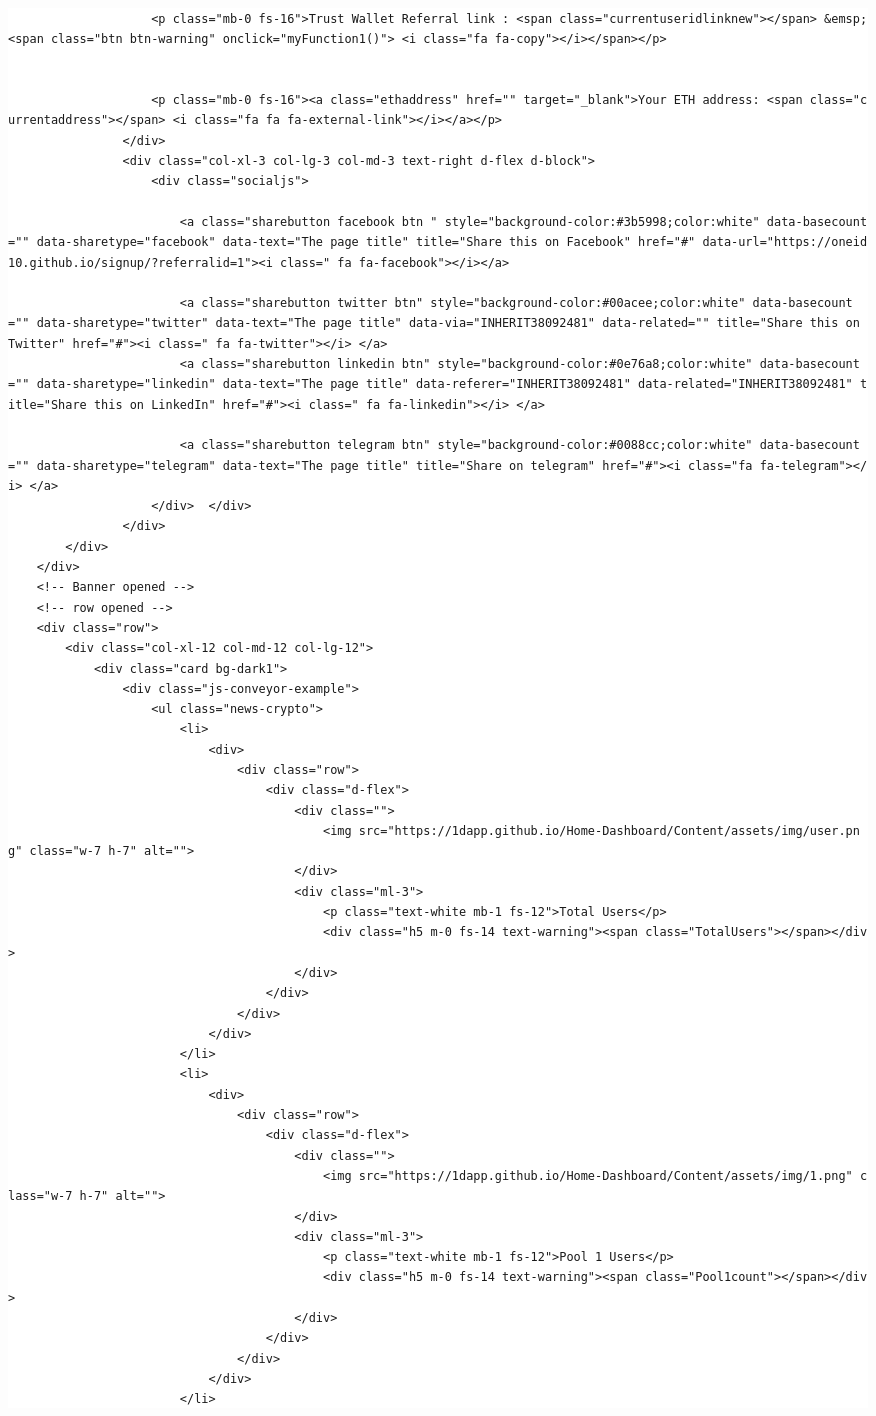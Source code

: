                         <p class="mb-0 fs-16">Trust Wallet Referral link : <span class="currentuseridlinknew"></span> &emsp; <span class="btn btn-warning" onclick="myFunction1()"> <i class="fa fa-copy"></i></span></p>


                        <p class="mb-0 fs-16"><a class="ethaddress" href="" target="_blank">Your ETH address: <span class="currentaddress"></span> <i class="fa fa fa-external-link"></i></a></p>
                    </div>
                    <div class="col-xl-3 col-lg-3 col-md-3 text-right d-flex d-block">
                        <div class="socialjs">

                            <a class="sharebutton facebook btn " style="background-color:#3b5998;color:white" data-basecount="" data-sharetype="facebook" data-text="The page title" title="Share this on Facebook" href="#" data-url="https://oneid10.github.io/signup/?referralid=1"><i class=" fa fa-facebook"></i></a>

                            <a class="sharebutton twitter btn" style="background-color:#00acee;color:white" data-basecount="" data-sharetype="twitter" data-text="The page title" data-via="INHERIT38092481" data-related="" title="Share this on Twitter" href="#"><i class=" fa fa-twitter"></i> </a>
                            <a class="sharebutton linkedin btn" style="background-color:#0e76a8;color:white" data-basecount="" data-sharetype="linkedin" data-text="The page title" data-referer="INHERIT38092481" data-related="INHERIT38092481" title="Share this on LinkedIn" href="#"><i class=" fa fa-linkedin"></i> </a>

                            <a class="sharebutton telegram btn" style="background-color:#0088cc;color:white" data-basecount="" data-sharetype="telegram" data-text="The page title" title="Share on telegram" href="#"><i class="fa fa-telegram"></i> </a>
                        </div>  </div>
                    </div>
            </div>
        </div>
        <!-- Banner opened -->
        <!-- row opened -->
        <div class="row">
            <div class="col-xl-12 col-md-12 col-lg-12">
                <div class="card bg-dark1">
                    <div class="js-conveyor-example">
                        <ul class="news-crypto">
                            <li>
                                <div>
                                    <div class="row">
                                        <div class="d-flex">
                                            <div class="">
                                                <img src="https://1dapp.github.io/Home-Dashboard/Content/assets/img/user.png" class="w-7 h-7" alt="">
                                            </div>
                                            <div class="ml-3">
                                                <p class="text-white mb-1 fs-12">Total Users</p>
                                                <div class="h5 m-0 fs-14 text-warning"><span class="TotalUsers"></span></div>
                                            </div>
                                        </div>
                                    </div>
                                </div>
                            </li>
                            <li>
                                <div>
                                    <div class="row">
                                        <div class="d-flex">
                                            <div class="">
                                                <img src="https://1dapp.github.io/Home-Dashboard/Content/assets/img/1.png" class="w-7 h-7" alt="">
                                            </div>
                                            <div class="ml-3">
                                                <p class="text-white mb-1 fs-12">Pool 1 Users</p>
                                                <div class="h5 m-0 fs-14 text-warning"><span class="Pool1count"></span></div>
                                            </div>
                                        </div>
                                    </div>
                                </div>
                            </li>